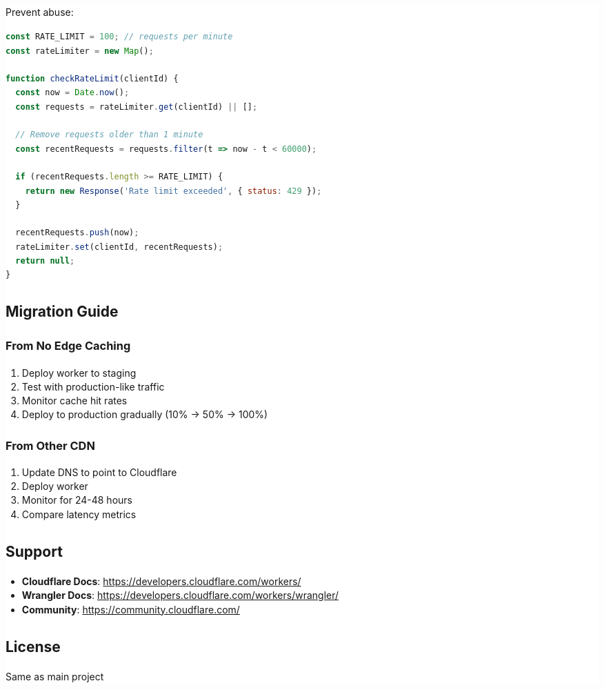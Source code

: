 Prevent abuse:

```javascript
const RATE_LIMIT = 100; // requests per minute
const rateLimiter = new Map();

function checkRateLimit(clientId) {
  const now = Date.now();
  const requests = rateLimiter.get(clientId) || [];

  // Remove requests older than 1 minute
  const recentRequests = requests.filter(t => now - t < 60000);

  if (recentRequests.length >= RATE_LIMIT) {
    return new Response('Rate limit exceeded', { status: 429 });
  }

  recentRequests.push(now);
  rateLimiter.set(clientId, recentRequests);
  return null;
}
```

## Migration Guide

### From No Edge Caching

1. Deploy worker to staging
2. Test with production-like traffic
3. Monitor cache hit rates
4. Deploy to production gradually (10% → 50% → 100%)

### From Other CDN

1. Update DNS to point to Cloudflare
2. Deploy worker
3. Monitor for 24-48 hours
4. Compare latency metrics

## Support

- **Cloudflare Docs**: https://developers.cloudflare.com/workers/
- **Wrangler Docs**: https://developers.cloudflare.com/workers/wrangler/
- **Community**: https://community.cloudflare.com/

## License

Same as main project
